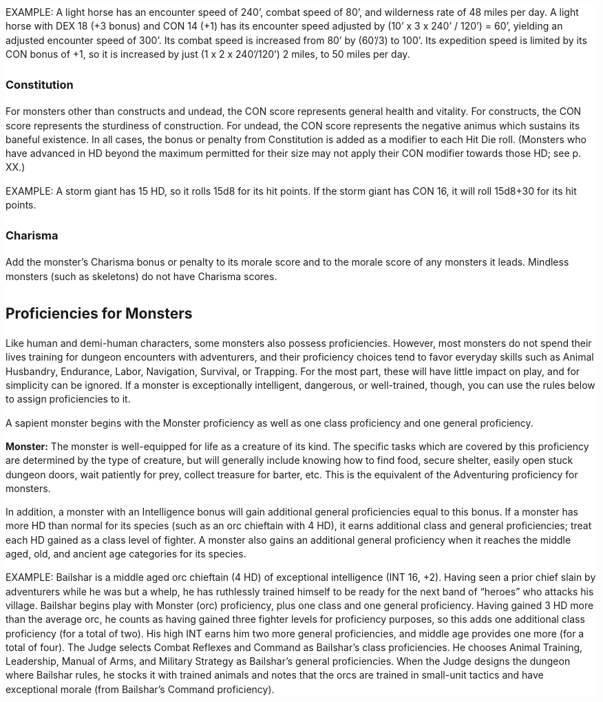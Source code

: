 EXAMPLE: A light horse has an encounter speed of 240’, combat speed of 80’, and wilderness rate of 48 miles per day. A light horse with DEX 18 (+3 bonus) and CON 14 (+1) has its encounter speed adjusted by (10’ x 3 x 240’ / 120’) = 60’, yielding an adjusted encounter speed of 300’. Its combat speed is increased from 80’ by (60’/3) to 100’. Its expedition speed is limited by its CON bonus of +1, so it is increased by just (1 x 2 x 240’/120’) 2 miles, to 50 miles per day.

### Constitution

For monsters other than constructs and undead, the CON score represents general health and vitality. For constructs, the CON score represents the sturdiness of construction. For undead, the CON score represents the negative animus which sustains its baneful existence. In all cases, the bonus or penalty from Constitution is added as a modifier to each Hit Die roll. (Monsters who have advanced in HD beyond the maximum permitted for their size may not apply their CON modifier towards those HD; see p. XX.)

EXAMPLE: A storm giant has 15 HD, so it rolls 15d8 for its hit points. If the storm giant has CON 16, it will roll 15d8+30 for its hit points.

### Charisma

Add the monster’s Charisma bonus or penalty to its morale score and to the morale score of any monsters it leads. Mindless monsters (such as skeletons) do not have Charisma scores.

## Proficiencies for Monsters

Like human and demi-human characters, some monsters also possess proficiencies. However, most monsters do not spend their lives training for dungeon encounters with adventurers, and their proficiency choices tend to favor everyday skills such as Animal Husbandry, Endurance, Labor, Navigation, Survival, or Trapping. For the most part, these will have little impact on play, and for simplicity can be ignored. If a monster is exceptionally intelligent, dangerous, or well-trained, though, you can use the rules below to assign proficiencies to it.

A sapient monster begins with the Monster proficiency as well as one class proficiency and one general proficiency.

**Monster:** The monster is well-equipped for life as a creature of its kind. The specific tasks which are covered by this proficiency are determined by the type of creature, but will generally include knowing how to find food, secure shelter, easily open stuck dungeon doors, wait patiently for prey, collect treasure for barter, etc. This is the equivalent of the Adventuring proficiency for monsters.

In addition, a monster with an Intelligence bonus will gain additional general proficiencies equal to this bonus. If a monster has more HD than normal for its species (such as an orc chieftain with 4 HD), it earns additional class and general proficiencies; treat each HD gained as a class level of fighter. A monster also gains an additional general proficiency when it reaches the middle aged, old, and ancient age categories for its species.

EXAMPLE: Bailshar is a middle aged orc chieftain (4 HD) of exceptional intelligence (INT 16, +2). Having seen a prior chief slain by adventurers while he was but a whelp, he has ruthlessly trained himself to be ready for the next band of “heroes” who attacks his village. Bailshar begins play with Monster (orc) proficiency, plus one class and one general proficiency. Having gained 3 HD more than the average orc, he counts as having gained three fighter levels for proficiency purposes, so this adds one additional class proficiency (for a total of two). His high INT earns him two more general proficiencies, and middle age provides one more (for a total of four). The Judge selects Combat Reflexes and Command as Bailshar’s class proficiencies. He chooses Animal Training, Leadership, Manual of Arms, and Military Strategy as Bailshar’s general proficiencies. When the Judge designs the dungeon where Bailshar rules, he stocks it with trained animals and notes that the orcs are trained in small-unit tactics and have exceptional morale (from Bailshar’s Command proficiency).
